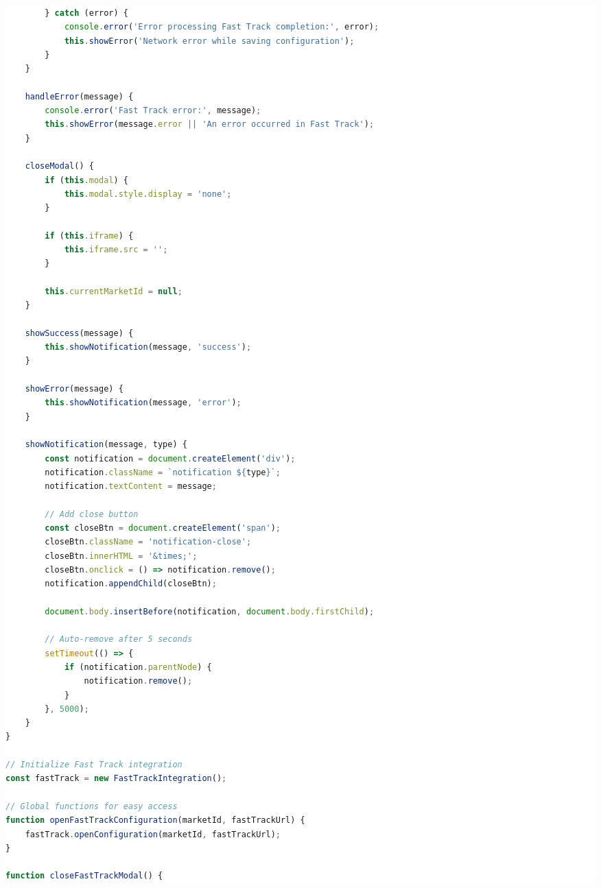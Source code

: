 ```javascript
        } catch (error) {
            console.error('Error processing Fast Track completion:', error);
            this.showError('Network error while saving configuration');
        }
    }
    
    handleError(message) {
        console.error('Fast Track error:', message);
        this.showError(message.error || 'An error occurred in Fast Track');
    }
    
    closeModal() {
        if (this.modal) {
            this.modal.style.display = 'none';
        }
        
        if (this.iframe) {
            this.iframe.src = '';
        }
        
        this.currentMarketId = null;
    }
    
    showSuccess(message) {
        this.showNotification(message, 'success');
    }
    
    showError(message) {
        this.showNotification(message, 'error');
    }
    
    showNotification(message, type) {
        const notification = document.createElement('div');
        notification.className = `notification ${type}`;
        notification.textContent = message;
        
        // Add close button
        const closeBtn = document.createElement('span');
        closeBtn.className = 'notification-close';
        closeBtn.innerHTML = '&times;';
        closeBtn.onclick = () => notification.remove();
        notification.appendChild(closeBtn);
        
        document.body.insertBefore(notification, document.body.firstChild);
        
        // Auto-remove after 5 seconds
        setTimeout(() => {
            if (notification.parentNode) {
                notification.remove();
            }
        }, 5000);
    }
}

// Initialize Fast Track integration
const fastTrack = new FastTrackIntegration();

// Global functions for easy access
function openFastTrackConfiguration(marketId, fastTrackUrl) {
    fastTrack.openConfiguration(marketId, fastTrackUrl);
}

function closeFastTrackModal() {
```